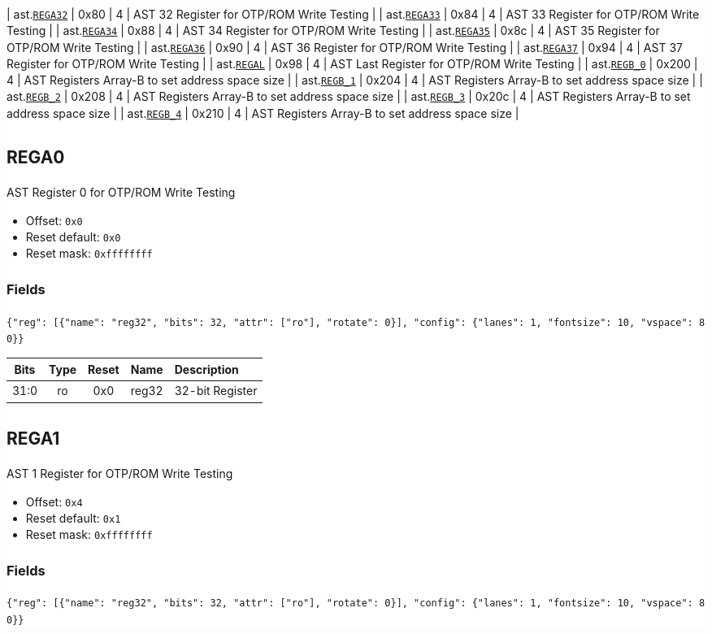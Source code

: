 | ast.[`REGA32`](#rega32) | 0x80     |        4 | AST 32 Register for OTP/ROM Write Testing       |
| ast.[`REGA33`](#rega33) | 0x84     |        4 | AST 33 Register for OTP/ROM Write Testing       |
| ast.[`REGA34`](#rega34) | 0x88     |        4 | AST 34 Register for OTP/ROM Write Testing       |
| ast.[`REGA35`](#rega35) | 0x8c     |        4 | AST 35 Register for OTP/ROM Write Testing       |
| ast.[`REGA36`](#rega36) | 0x90     |        4 | AST 36 Register for OTP/ROM Write Testing       |
| ast.[`REGA37`](#rega37) | 0x94     |        4 | AST 37 Register for OTP/ROM Write Testing       |
| ast.[`REGAL`](#regal)   | 0x98     |        4 | AST Last Register for OTP/ROM Write Testing     |
| ast.[`REGB_0`](#regb)   | 0x200    |        4 | AST Registers Array-B to set address space size |
| ast.[`REGB_1`](#regb)   | 0x204    |        4 | AST Registers Array-B to set address space size |
| ast.[`REGB_2`](#regb)   | 0x208    |        4 | AST Registers Array-B to set address space size |
| ast.[`REGB_3`](#regb)   | 0x20c    |        4 | AST Registers Array-B to set address space size |
| ast.[`REGB_4`](#regb)   | 0x210    |        4 | AST Registers Array-B to set address space size |

## REGA0
AST Register 0 for OTP/ROM Write Testing
- Offset: `0x0`
- Reset default: `0x0`
- Reset mask: `0xffffffff`

### Fields

```wavejson
{"reg": [{"name": "reg32", "bits": 32, "attr": ["ro"], "rotate": 0}], "config": {"lanes": 1, "fontsize": 10, "vspace": 80}}
```

|  Bits  |  Type  |  Reset  | Name   | Description     |
|:------:|:------:|:-------:|:-------|:----------------|
|  31:0  |   ro   |   0x0   | reg32  | 32-bit Register |

## REGA1
AST 1 Register for OTP/ROM Write Testing
- Offset: `0x4`
- Reset default: `0x1`
- Reset mask: `0xffffffff`

### Fields

```wavejson
{"reg": [{"name": "reg32", "bits": 32, "attr": ["ro"], "rotate": 0}], "config": {"lanes": 1, "fontsize": 10, "vspace": 80}}
```
